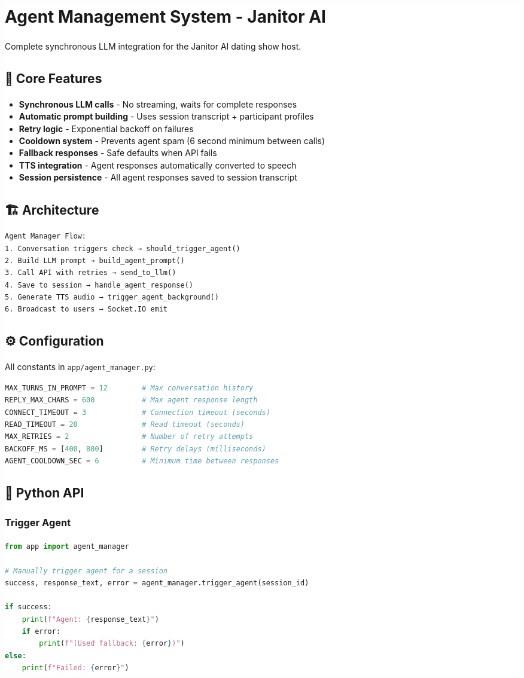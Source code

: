 # Agent Management System - Janitor AI

Complete synchronous LLM integration for the Janitor AI dating show host.

## 🎯 Core Features

- **Synchronous LLM calls** - No streaming, waits for complete responses
- **Automatic prompt building** - Uses session transcript + participant profiles
- **Retry logic** - Exponential backoff on failures
- **Cooldown system** - Prevents agent spam (6 second minimum between calls)
- **Fallback responses** - Safe defaults when API fails
- **TTS integration** - Agent responses automatically converted to speech
- **Session persistence** - All agent responses saved to session transcript

## 🏗️ Architecture

```
Agent Manager Flow:
1. Conversation triggers check → should_trigger_agent()
2. Build LLM prompt → build_agent_prompt()
3. Call API with retries → send_to_llm()
4. Save to session → handle_agent_response()
5. Generate TTS audio → trigger_agent_background()
6. Broadcast to users → Socket.IO emit
```

## ⚙️ Configuration

All constants in `app/agent_manager.py`:

```python
MAX_TURNS_IN_PROMPT = 12        # Max conversation history
REPLY_MAX_CHARS = 600           # Max agent response length
CONNECT_TIMEOUT = 3             # Connection timeout (seconds)
READ_TIMEOUT = 20               # Read timeout (seconds)
MAX_RETRIES = 2                 # Number of retry attempts
BACKOFF_MS = [400, 800]         # Retry delays (milliseconds)
AGENT_COOLDOWN_SEC = 6          # Minimum time between responses
```

## 🔧 Python API

### Trigger Agent

```python
from app import agent_manager

# Manually trigger agent for a session
success, response_text, error = agent_manager.trigger_agent(session_id)

if success:
    print(f"Agent: {response_text}")
    if error:
        print(f"(Used fallback: {error})")
else:
    print(f"Failed: {error}")
```
